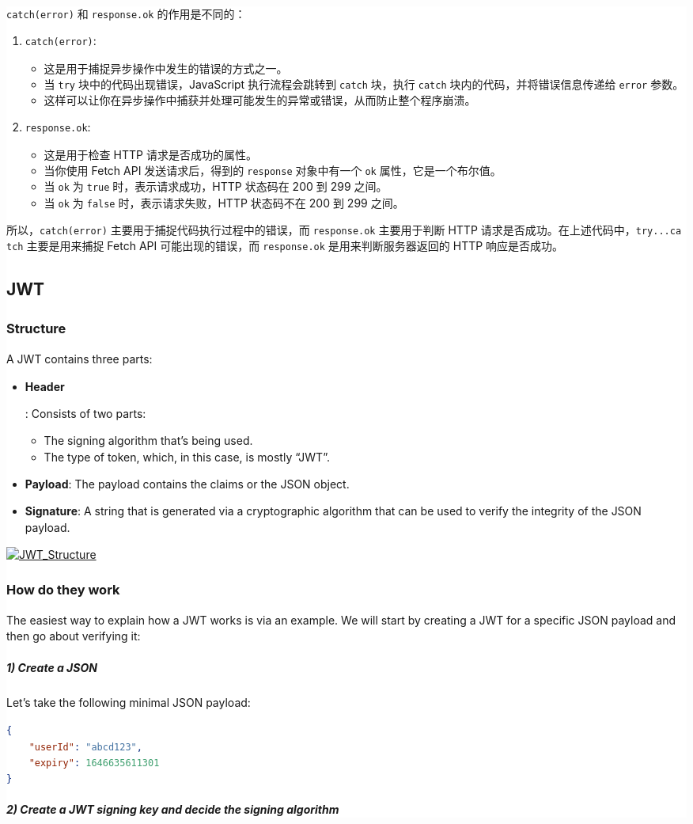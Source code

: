 `catch(error)` 和 `response.ok` 的作用是不同的：

1. `catch(error)`:
   - 这是用于捕捉异步操作中发生的错误的方式之一。
   - 当 `try` 块中的代码出现错误，JavaScript 执行流程会跳转到 `catch` 块，执行 `catch` 块内的代码，并将错误信息传递给 `error` 参数。
   - 这样可以让你在异步操作中捕获并处理可能发生的异常或错误，从而防止整个程序崩溃。

2. `response.ok`:
   - 这是用于检查 HTTP 请求是否成功的属性。
   - 当你使用 Fetch API 发送请求后，得到的 `response` 对象中有一个 `ok` 属性，它是一个布尔值。
   - 当 `ok` 为 `true` 时，表示请求成功，HTTP 状态码在 200 到 299 之间。
   - 当 `ok` 为 `false` 时，表示请求失败，HTTP 状态码不在 200 到 299 之间。

所以，`catch(error)` 主要用于捕捉代码执行过程中的错误，而 `response.ok` 主要用于判断 HTTP 请求是否成功。在上述代码中，`try...catch` 主要是用来捕捉 Fetch API 可能出现的错误，而 `response.ok` 是用来判断服务器返回的 HTTP 响应是否成功。



## JWT

### Structure

A JWT contains three parts:

- **Header**

	: Consists of two parts:

	- The signing algorithm that’s being used.
	- The type of token, which, in this case, is mostly “JWT”.

- **Payload**: The payload contains the claims or the JSON object.

- **Signature**: A string that is generated via a cryptographic algorithm that can be used to verify the integrity of the JSON payload.

[![JWT_Structure](https://supertokens.com/static/b0172cabbcd583dd4ed222bdb83fc51a/f058b/jwt-structure.png)](https://supertokens.com/static/b0172cabbcd583dd4ed222bdb83fc51a/9af93/jwt-structure.png)

### How do they work

The easiest way to explain how a JWT works is via an example. We will start by creating a JWT for a specific JSON payload and then go about verifying it:

##### 1) Create a JSON

Let’s take the following minimal JSON payload:



```json
{
    "userId": "abcd123",
    "expiry": 1646635611301
}
```

##### 2) Create a JWT signing key and decide the signing algorithm

